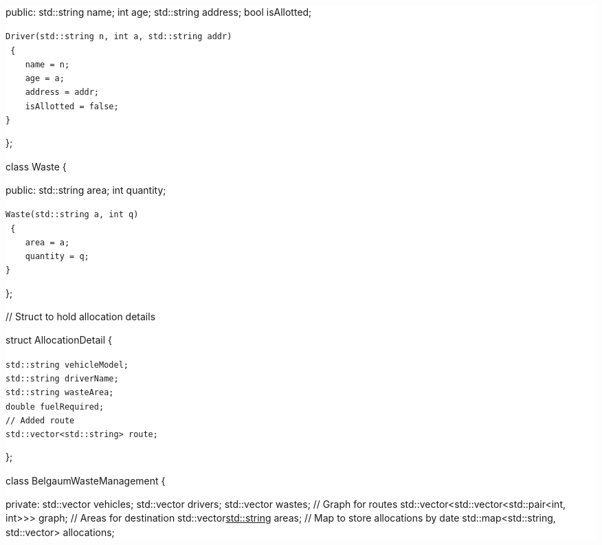 public:
    std::string name;
    int age;
    std::string address;
    bool isAllotted;

    Driver(std::string n, int a, std::string addr)
     {
        name = n;
        age = a;
        address = addr;
        isAllotted = false;
    }

};


class Waste
{

public:
    std::string area;
    int quantity;

    Waste(std::string a, int q)
     {
        area = a;
        quantity = q;
    }

};


// Struct to hold allocation details

struct AllocationDetail
{

    std::string vehicleModel;
    std::string driverName;
    std::string wasteArea;
    double fuelRequired;
    // Added route
    std::vector<std::string> route;

};


class BelgaumWasteManagement
{

private:
    std::vector<Vehicle> vehicles;
    std::vector<Driver> drivers;
    std::vector<Waste> wastes;
    // Graph for routes
    std::vector<std::vector<std::pair<int, int>>> graph;
    // Areas for destination
    std::vector<std::string> areas;
    // Map to store allocations by date
    std::map<std::string, std::vector<AllocationDetail>> allocations;
